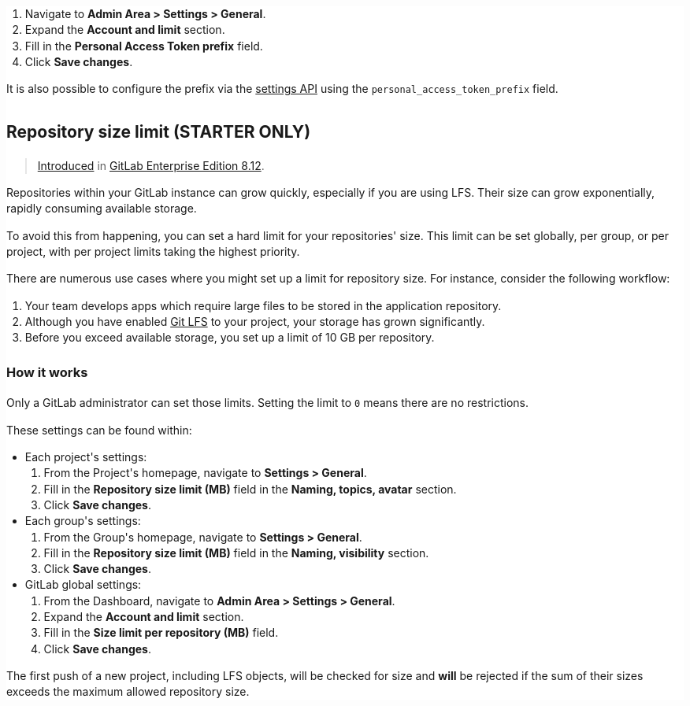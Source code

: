 1. Navigate to **Admin Area > Settings > General**.
1. Expand the **Account and limit** section.
1. Fill in the **Personal Access Token prefix** field.
1. Click **Save changes**.

It is also possible to configure the prefix via the [settings API](../../../api/settings.md)
using the `personal_access_token_prefix` field.

## Repository size limit **(STARTER ONLY)**

> [Introduced](https://gitlab.com/gitlab-org/gitlab/-/merge_requests/740) in [GitLab Enterprise Edition 8.12](https://about.gitlab.com/releases/2016/09/22/gitlab-8-12-released/#limit-project-size-ee).

Repositories within your GitLab instance can grow quickly, especially if you are
using LFS. Their size can grow exponentially, rapidly consuming available storage.

To avoid this from happening, you can set a hard limit for your repositories' size.
This limit can be set globally, per group, or per project, with per project limits
taking the highest priority.

There are numerous use cases where you might set up a limit for repository size.
For instance, consider the following workflow:

1. Your team develops apps which require large files to be stored in
   the application repository.
1. Although you have enabled [Git LFS](../../../topics/git/lfs/index.md#git-large-file-storage-lfs)
   to your project, your storage has grown significantly.
1. Before you exceed available storage, you set up a limit of 10 GB
   per repository.

### How it works

Only a GitLab administrator can set those limits. Setting the limit to `0` means
there are no restrictions.

These settings can be found within:

- Each project's settings:
  1. From the Project's homepage, navigate to **Settings > General**.
  1. Fill in the **Repository size limit (MB)** field in the **Naming, topics, avatar** section.
  1. Click **Save changes**.
- Each group's settings:
  1. From the Group's homepage, navigate to **Settings > General**.
  1. Fill in the **Repository size limit (MB)** field in the **Naming, visibility** section.
  1. Click **Save changes**.
- GitLab global settings:
  1. From the Dashboard, navigate to **Admin Area > Settings > General**.
  1. Expand the **Account and limit** section.
  1. Fill in the **Size limit per repository (MB)** field.
  1. Click **Save changes**.

The first push of a new project, including LFS objects, will be checked for size
and **will** be rejected if the sum of their sizes exceeds the maximum allowed
repository size.
